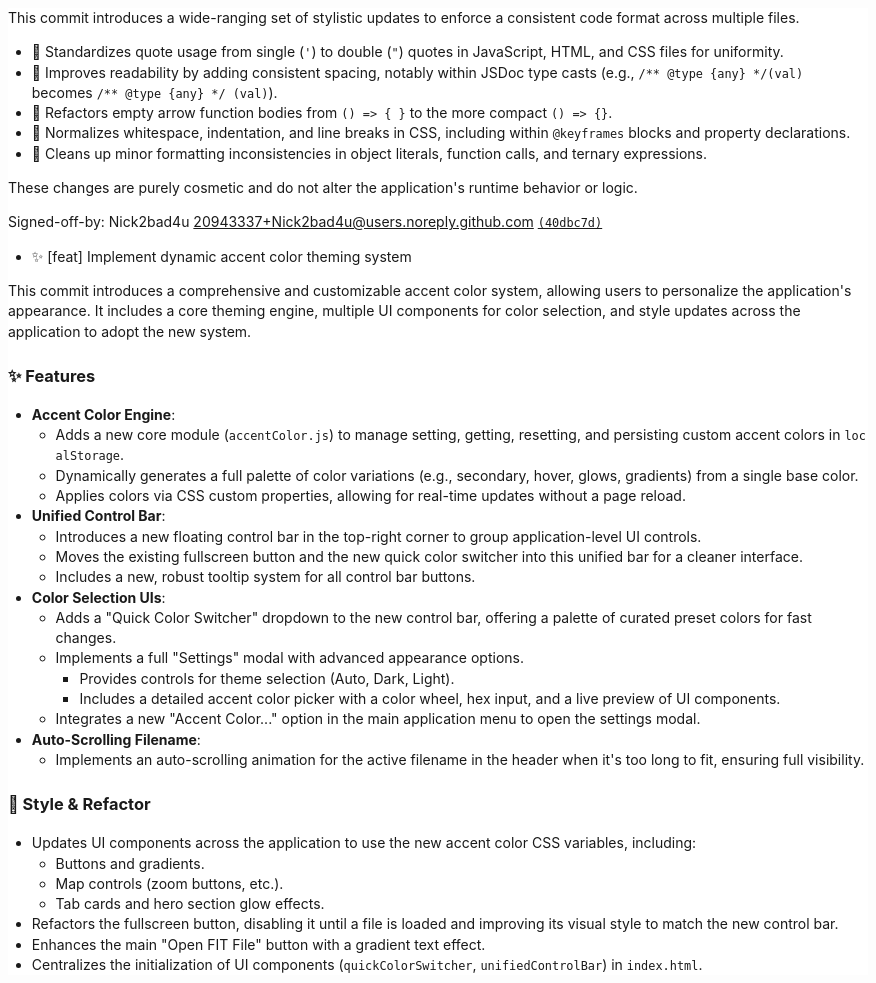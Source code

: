 This commit introduces a wide-ranging set of stylistic updates to enforce a consistent code format across multiple files.

- 🎨 Standardizes quote usage from single (`'`) to double (`"`) quotes in JavaScript, HTML, and CSS files for uniformity.
- 🎨 Improves readability by adding consistent spacing, notably within JSDoc type casts (e.g., `/** @type {any} */(val)` becomes `/** @type {any} */ (val)`).
- 🎨 Refactors empty arrow function bodies from `() => { }` to the more compact `() => {}`.
- 🎨 Normalizes whitespace, indentation, and line breaks in CSS, including within `@keyframes` blocks and property declarations.
- 🎨 Cleans up minor formatting inconsistencies in object literals, function calls, and ternary expressions.

These changes are purely cosmetic and do not alter the application's runtime behavior or logic.

Signed-off-by: Nick2bad4u <20943337+Nick2bad4u@users.noreply.github.com> [`(40dbc7d)`](https://github.com/Nick2bad4u/FitFileViewer/commit/40dbc7d15639656add92ca04644214ba77e61bed)


- ✨ [feat] Implement dynamic accent color theming system

This commit introduces a comprehensive and customizable accent color system, allowing users to personalize the application's appearance. It includes a core theming engine, multiple UI components for color selection, and style updates across the application to adopt the new system.

### ✨ Features
-   **Accent Color Engine**:
    -   Adds a new core module (`accentColor.js`) to manage setting, getting, resetting, and persisting custom accent colors in `localStorage`.
    -   Dynamically generates a full palette of color variations (e.g., secondary, hover, glows, gradients) from a single base color.
    -   Applies colors via CSS custom properties, allowing for real-time updates without a page reload.
-   **Unified Control Bar**:
    -   Introduces a new floating control bar in the top-right corner to group application-level UI controls.
    -   Moves the existing fullscreen button and the new quick color switcher into this unified bar for a cleaner interface.
    -   Includes a new, robust tooltip system for all control bar buttons.
-   **Color Selection UIs**:
    -   Adds a "Quick Color Switcher" dropdown to the new control bar, offering a palette of curated preset colors for fast changes.
    -   Implements a full "Settings" modal with advanced appearance options.
        -   Provides controls for theme selection (Auto, Dark, Light).
        -   Includes a detailed accent color picker with a color wheel, hex input, and a live preview of UI components.
    -   Integrates a new "Accent Color..." option in the main application menu to open the settings modal.
-   **Auto-Scrolling Filename**:
    -   Implements an auto-scrolling animation for the active filename in the header when it's too long to fit, ensuring full visibility.

### 🎨 Style & Refactor
-   Updates UI components across the application to use the new accent color CSS variables, including:
    -   Buttons and gradients.
    -   Map controls (zoom buttons, etc.).
    -   Tab cards and hero section glow effects.
-   Refactors the fullscreen button, disabling it until a file is loaded and improving its visual style to match the new control bar.
-   Enhances the main "Open FIT File" button with a gradient text effect.
-   Centralizes the initialization of UI components (`quickColorSwitcher`, `unifiedControlBar`) in `index.html`.
